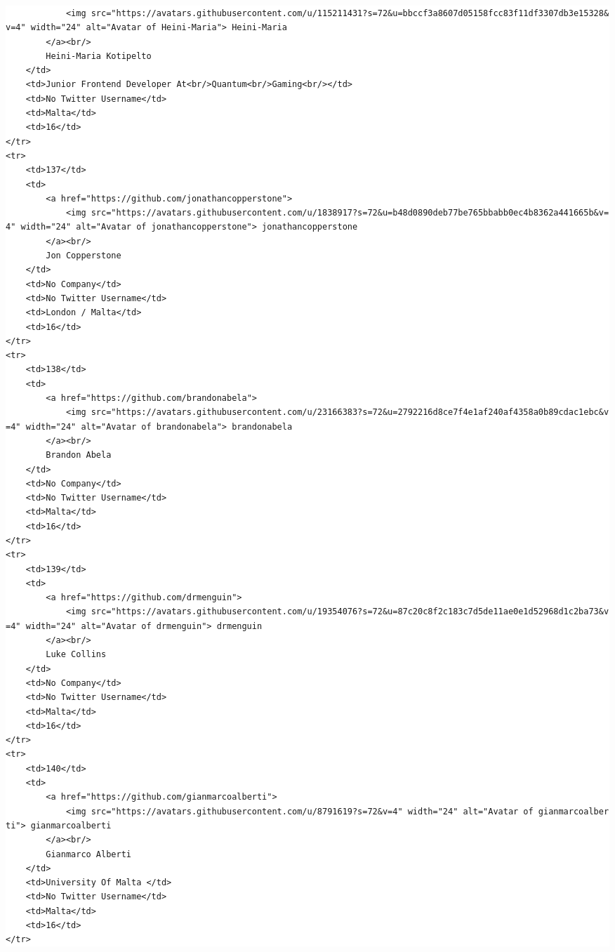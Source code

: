 				<img src="https://avatars.githubusercontent.com/u/115211431?s=72&u=bbccf3a8607d05158fcc83f11df3307db3e15328&v=4" width="24" alt="Avatar of Heini-Maria"> Heini-Maria
			</a><br/>
			Heini-Maria Kotipelto
		</td>
		<td>Junior Frontend Developer At<br/>Quantum<br/>Gaming<br/></td>
		<td>No Twitter Username</td>
		<td>Malta</td>
		<td>16</td>
	</tr>
	<tr>
		<td>137</td>
		<td>
			<a href="https://github.com/jonathancopperstone">
				<img src="https://avatars.githubusercontent.com/u/1838917?s=72&u=b48d0890deb77be765bbabb0ec4b8362a441665b&v=4" width="24" alt="Avatar of jonathancopperstone"> jonathancopperstone
			</a><br/>
			Jon Copperstone
		</td>
		<td>No Company</td>
		<td>No Twitter Username</td>
		<td>London / Malta</td>
		<td>16</td>
	</tr>
	<tr>
		<td>138</td>
		<td>
			<a href="https://github.com/brandonabela">
				<img src="https://avatars.githubusercontent.com/u/23166383?s=72&u=2792216d8ce7f4e1af240af4358a0b89cdac1ebc&v=4" width="24" alt="Avatar of brandonabela"> brandonabela
			</a><br/>
			Brandon Abela
		</td>
		<td>No Company</td>
		<td>No Twitter Username</td>
		<td>Malta</td>
		<td>16</td>
	</tr>
	<tr>
		<td>139</td>
		<td>
			<a href="https://github.com/drmenguin">
				<img src="https://avatars.githubusercontent.com/u/19354076?s=72&u=87c20c8f2c183c7d5de11ae0e1d52968d1c2ba73&v=4" width="24" alt="Avatar of drmenguin"> drmenguin
			</a><br/>
			Luke Collins
		</td>
		<td>No Company</td>
		<td>No Twitter Username</td>
		<td>Malta</td>
		<td>16</td>
	</tr>
	<tr>
		<td>140</td>
		<td>
			<a href="https://github.com/gianmarcoalberti">
				<img src="https://avatars.githubusercontent.com/u/8791619?s=72&v=4" width="24" alt="Avatar of gianmarcoalberti"> gianmarcoalberti
			</a><br/>
			Gianmarco Alberti
		</td>
		<td>University Of Malta </td>
		<td>No Twitter Username</td>
		<td>Malta</td>
		<td>16</td>
	</tr>